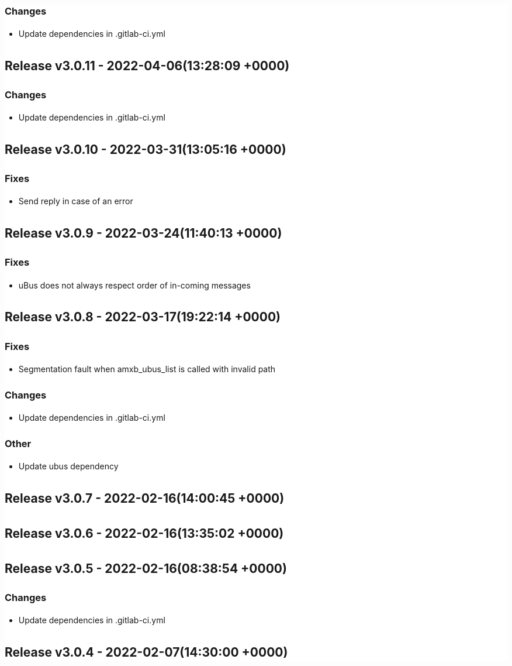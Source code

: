 ### Changes

- Update dependencies in .gitlab-ci.yml

## Release v3.0.11 - 2022-04-06(13:28:09 +0000)

### Changes

- Update dependencies in .gitlab-ci.yml

## Release v3.0.10 - 2022-03-31(13:05:16 +0000)

### Fixes

- Send reply in case of an error

## Release v3.0.9 - 2022-03-24(11:40:13 +0000)

### Fixes

- uBus does not always respect order of in-coming messages

## Release v3.0.8 - 2022-03-17(19:22:14 +0000)

### Fixes

- Segmentation fault when amxb_ubus_list is called with invalid path

### Changes

- Update dependencies in .gitlab-ci.yml

### Other

- Update ubus dependency

## Release v3.0.7 - 2022-02-16(14:00:45 +0000)

## Release v3.0.6 - 2022-02-16(13:35:02 +0000)

## Release v3.0.5 - 2022-02-16(08:38:54 +0000)

### Changes

- Update dependencies in .gitlab-ci.yml

## Release v3.0.4 - 2022-02-07(14:30:00 +0000)
